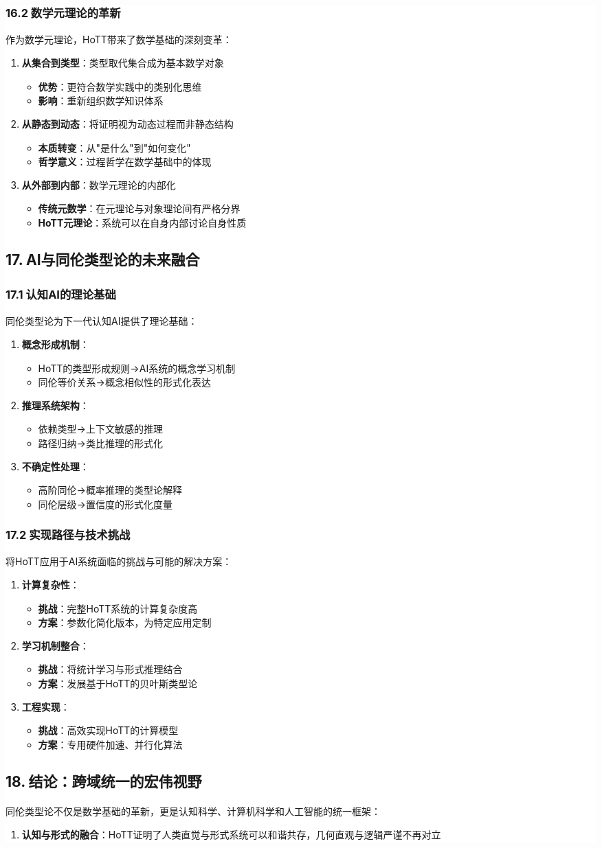 ### 16.2 数学元理论的革新

作为数学元理论，HoTT带来了数学基础的深刻变革：

1. **从集合到类型**：类型取代集合成为基本数学对象
   - **优势**：更符合数学实践中的类别化思维
   - **影响**：重新组织数学知识体系

2. **从静态到动态**：将证明视为动态过程而非静态结构
   - **本质转变**：从"是什么"到"如何变化"
   - **哲学意义**：过程哲学在数学基础中的体现

3. **从外部到内部**：数学元理论的内部化
   - **传统元数学**：在元理论与对象理论间有严格分界
   - **HoTT元理论**：系统可以在自身内部讨论自身性质

## 17. AI与同伦类型论的未来融合

### 17.1 认知AI的理论基础

同伦类型论为下一代认知AI提供了理论基础：

1. **概念形成机制**：
   - HoTT的类型形成规则→AI系统的概念学习机制
   - 同伦等价关系→概念相似性的形式化表达

2. **推理系统架构**：
   - 依赖类型→上下文敏感的推理
   - 路径归纳→类比推理的形式化

3. **不确定性处理**：
   - 高阶同伦→概率推理的类型论解释
   - 同伦层级→置信度的形式化度量

### 17.2 实现路径与技术挑战

将HoTT应用于AI系统面临的挑战与可能的解决方案：

1. **计算复杂性**：
   - **挑战**：完整HoTT系统的计算复杂度高
   - **方案**：参数化简化版本，为特定应用定制

2. **学习机制整合**：
   - **挑战**：将统计学习与形式推理结合
   - **方案**：发展基于HoTT的贝叶斯类型论

3. **工程实现**：
   - **挑战**：高效实现HoTT的计算模型
   - **方案**：专用硬件加速、并行化算法

## 18. 结论：跨域统一的宏伟视野

同伦类型论不仅是数学基础的革新，更是认知科学、计算机科学和人工智能的统一框架：

1. **认知与形式的融合**：HoTT证明了人类直觉与形式系统可以和谐共存，几何直观与逻辑严谨不再对立

